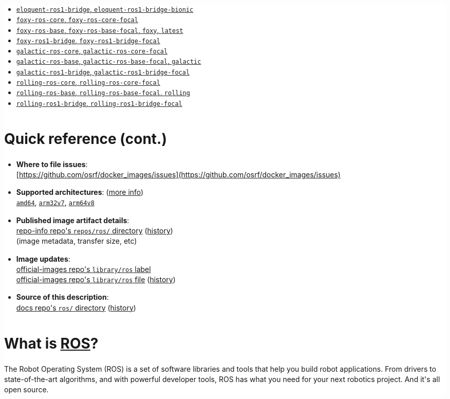 -	[`eloquent-ros1-bridge`, `eloquent-ros1-bridge-bionic`](https://github.com/osrf/docker_images/blob/b3e79c3aef3687b56b3c1052ae38aa7010234834/ros/eloquent/ubuntu/bionic/ros1-bridge/Dockerfile)
-	[`foxy-ros-core`, `foxy-ros-core-focal`](https://github.com/osrf/docker_images/blob/df19ab7d5993d3b78a908362cdcd1479a8e78b35/ros/foxy/ubuntu/focal/ros-core/Dockerfile)
-	[`foxy-ros-base`, `foxy-ros-base-focal`, `foxy`, `latest`](https://github.com/osrf/docker_images/blob/df19ab7d5993d3b78a908362cdcd1479a8e78b35/ros/foxy/ubuntu/focal/ros-base/Dockerfile)
-	[`foxy-ros1-bridge`, `foxy-ros1-bridge-focal`](https://github.com/osrf/docker_images/blob/bf35442257b504eac671418bcb70481807a7fa69/ros/foxy/ubuntu/focal/ros1-bridge/Dockerfile)
-	[`galactic-ros-core`, `galactic-ros-core-focal`](https://github.com/osrf/docker_images/blob/6511d8fc0754616550b7f5ea31a40084c2462938/ros/galactic/ubuntu/focal/ros-core/Dockerfile)
-	[`galactic-ros-base`, `galactic-ros-base-focal`, `galactic`](https://github.com/osrf/docker_images/blob/6511d8fc0754616550b7f5ea31a40084c2462938/ros/galactic/ubuntu/focal/ros-base/Dockerfile)
-	[`galactic-ros1-bridge`, `galactic-ros1-bridge-focal`](https://github.com/osrf/docker_images/blob/6511d8fc0754616550b7f5ea31a40084c2462938/ros/galactic/ubuntu/focal/ros1-bridge/Dockerfile)
-	[`rolling-ros-core`, `rolling-ros-core-focal`](https://github.com/osrf/docker_images/blob/a5644adacdca4a49faf10221620048175cdd7262/ros/rolling/ubuntu/focal/ros-core/Dockerfile)
-	[`rolling-ros-base`, `rolling-ros-base-focal`, `rolling`](https://github.com/osrf/docker_images/blob/a5644adacdca4a49faf10221620048175cdd7262/ros/rolling/ubuntu/focal/ros-base/Dockerfile)
-	[`rolling-ros1-bridge`, `rolling-ros1-bridge-focal`](https://github.com/osrf/docker_images/blob/bf35442257b504eac671418bcb70481807a7fa69/ros/rolling/ubuntu/focal/ros1-bridge/Dockerfile)

# Quick reference (cont.)

-	**Where to file issues**:  
	[https://github.com/osrf/docker_images/issues](https://github.com/osrf/docker_images/issues)

-	**Supported architectures**: ([more info](https://github.com/docker-library/official-images#architectures-other-than-amd64))  
	[`amd64`](https://hub.docker.com/r/amd64/ros/), [`arm32v7`](https://hub.docker.com/r/arm32v7/ros/), [`arm64v8`](https://hub.docker.com/r/arm64v8/ros/)

-	**Published image artifact details**:  
	[repo-info repo's `repos/ros/` directory](https://github.com/docker-library/repo-info/blob/master/repos/ros) ([history](https://github.com/docker-library/repo-info/commits/master/repos/ros))  
	(image metadata, transfer size, etc)

-	**Image updates**:  
	[official-images repo's `library/ros` label](https://github.com/docker-library/official-images/issues?q=label%3Alibrary%2Fros)  
	[official-images repo's `library/ros` file](https://github.com/docker-library/official-images/blob/master/library/ros) ([history](https://github.com/docker-library/official-images/commits/master/library/ros))

-	**Source of this description**:  
	[docs repo's `ros/` directory](https://github.com/docker-library/docs/tree/master/ros) ([history](https://github.com/docker-library/docs/commits/master/ros))

# What is [ROS](https://www.ros.org/)?

The Robot Operating System (ROS) is a set of software libraries and tools that help you build robot applications. From drivers to state-of-the-art algorithms, and with powerful developer tools, ROS has what you need for your next robotics project. And it's all open source.
